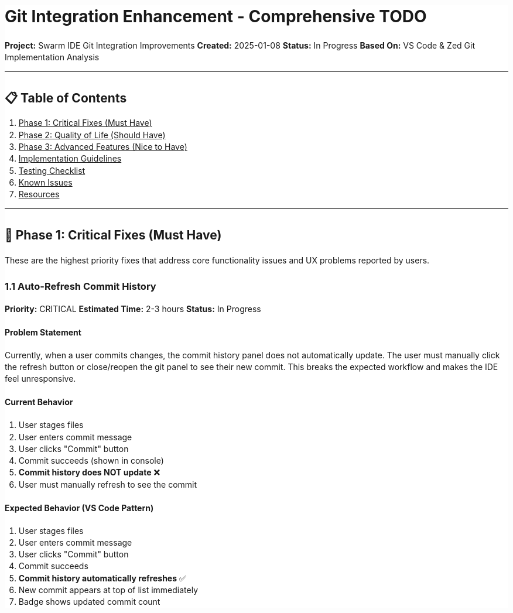 # Git Integration Enhancement - Comprehensive TODO

**Project:** Swarm IDE Git Integration Improvements
**Created:** 2025-01-08
**Status:** In Progress
**Based On:** VS Code & Zed Git Implementation Analysis

---

## 📋 Table of Contents

1. [Phase 1: Critical Fixes (Must Have)](#phase-1-critical-fixes-must-have)
2. [Phase 2: Quality of Life (Should Have)](#phase-2-quality-of-life-should-have)
3. [Phase 3: Advanced Features (Nice to Have)](#phase-3-advanced-features-nice-to-have)
4. [Implementation Guidelines](#implementation-guidelines)
5. [Testing Checklist](#testing-checklist)
6. [Known Issues](#known-issues)
7. [Resources](#resources)

---

## 🔴 Phase 1: Critical Fixes (Must Have)

These are the highest priority fixes that address core functionality issues and UX problems reported by users.

### 1.1 Auto-Refresh Commit History

**Priority:** CRITICAL
**Estimated Time:** 2-3 hours
**Status:** In Progress

#### Problem Statement
Currently, when a user commits changes, the commit history panel does not automatically update. The user must manually click the refresh button or close/reopen the git panel to see their new commit. This breaks the expected workflow and makes the IDE feel unresponsive.

#### Current Behavior
1. User stages files
2. User enters commit message
3. User clicks "Commit" button
4. Commit succeeds (shown in console)
5. **Commit history does NOT update** ❌
6. User must manually refresh to see the commit

#### Expected Behavior (VS Code Pattern)
1. User stages files
2. User enters commit message
3. User clicks "Commit" button
4. Commit succeeds
5. **Commit history automatically refreshes** ✅
6. New commit appears at top of list immediately
7. Badge shows updated commit count
